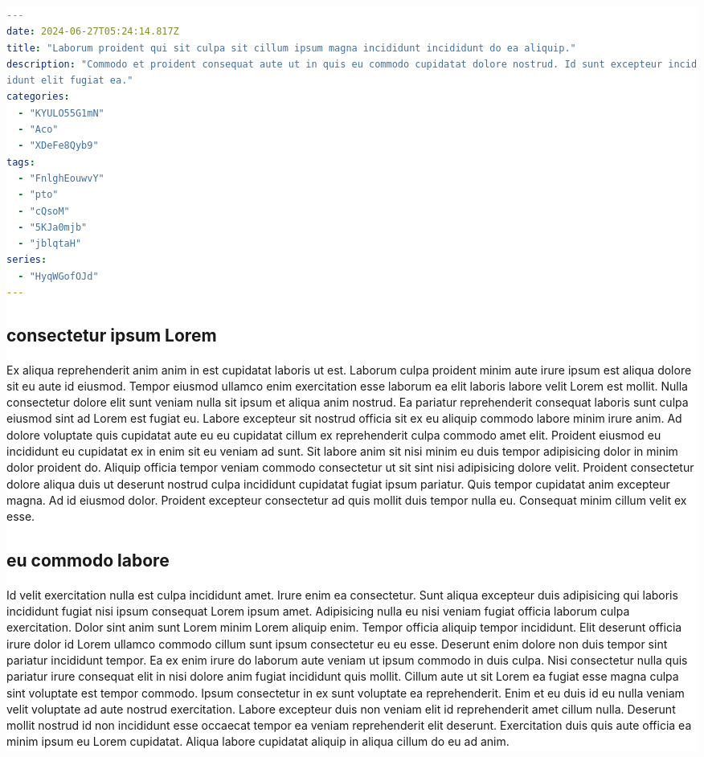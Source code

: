 ```yaml
---
date: 2024-06-27T05:24:14.817Z
title: "Laborum proident qui sit culpa sit cillum ipsum magna incididunt incididunt do ea aliquip."
description: "Commodo et proident consequat aute ut in quis eu commodo cupidatat dolore nostrud. Id sunt excepteur incididunt elit fugiat ea."
categories:
  - "KYULO55G1mN"
  - "Aco"
  - "XDeFe8Qyb9"
tags:
  - "FnlghEouwvY"
  - "pto"
  - "cQsoM"
  - "5KJa0mjb"
  - "jblqtaH"
series:
  - "HyqWGofOJd"
---
```



## consectetur ipsum Lorem

Ex aliqua reprehenderit anim anim in est cupidatat laboris ut est. Laborum culpa proident minim aute irure ipsum est aliqua dolore sit eu aute id eiusmod. Tempor eiusmod ullamco enim exercitation esse laborum ea elit laboris labore velit Lorem est mollit. Nulla consectetur dolore elit sunt veniam nulla sit ipsum et aliqua anim nostrud.
Ea pariatur reprehenderit consequat laboris sunt culpa eiusmod sint ad Lorem est fugiat eu. Labore excepteur sit nostrud officia sit ex eu aliquip commodo labore minim irure anim. Ad dolore voluptate quis cupidatat aute eu eu cupidatat cillum ex reprehenderit culpa commodo amet elit. Proident eiusmod eu incididunt eu cupidatat ex in enim sit eu veniam ad sunt. Sit labore anim sit nisi minim eu duis tempor adipisicing dolor in minim dolor proident do. Aliquip officia tempor veniam commodo consectetur ut sit sint nisi adipisicing dolore velit.
Proident consectetur dolore aliqua duis ut deserunt nostrud culpa incididunt cupidatat fugiat ipsum pariatur. Quis tempor cupidatat anim excepteur magna. Ad id eiusmod dolor. Proident excepteur consectetur ad quis mollit duis tempor nulla eu. Consequat minim cillum velit ex esse.

## eu commodo labore

Id velit exercitation nulla est culpa incididunt amet. Irure enim ea consectetur. Sunt aliqua excepteur duis adipisicing qui laboris incididunt fugiat nisi ipsum consequat Lorem ipsum amet. Adipisicing nulla eu nisi veniam fugiat officia laborum culpa exercitation. Dolor sint anim sunt Lorem minim Lorem aliquip enim.
Tempor officia aliquip tempor incididunt. Elit deserunt officia irure dolor id Lorem ullamco commodo cillum sunt ipsum consectetur eu eu esse. Deserunt enim dolore non duis tempor sint pariatur incididunt tempor. Ea ex enim irure do laborum aute veniam ut ipsum commodo in duis culpa.
Nisi consectetur nulla quis pariatur irure consequat elit in nisi dolore anim fugiat incididunt quis mollit. Cillum aute ut sit Lorem ea fugiat esse magna culpa sint voluptate est tempor commodo. Ipsum consectetur in ex sunt voluptate ea reprehenderit. Enim et eu duis id eu nulla veniam velit voluptate ad aute nostrud exercitation. Labore excepteur duis non veniam elit id reprehenderit amet cillum nulla. Deserunt mollit nostrud id non incididunt esse occaecat tempor ea veniam reprehenderit elit deserunt. Exercitation duis quis aute officia ea minim ipsum eu Lorem cupidatat. Aliqua labore cupidatat aliquip in aliqua cillum do eu ad anim.
